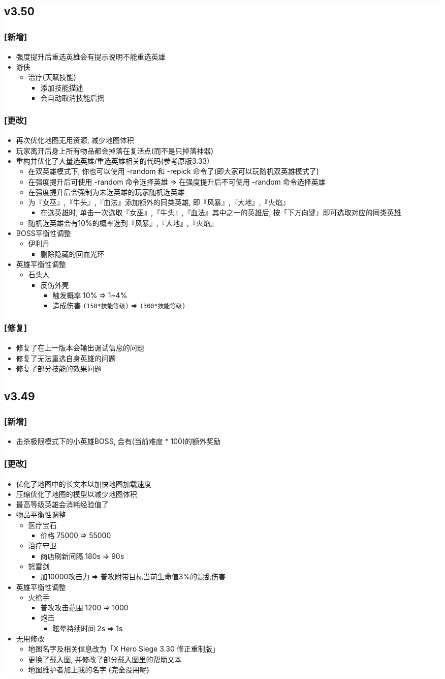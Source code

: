 ## v3.50

### [新增]

- 强度提升后重选英雄会有提示说明不能重选英雄
- 游侠
  - 治疗(天赋技能)
    - 添加技能描述
    - 会自动取消技能后摇

### [更改]

- 再次优化地图无用资源, 减少地图体积
- 玩家离开后身上所有物品都会掉落在复活点(而不是只掉落神器)
- 重构并优化了大量选英雄/重选英雄相关的代码(参考原版3.33)
  - 在双英雄模式下, 你也可以使用 -random 和 -repick 命令了(即大家可以玩随机双英雄模式了)
  - 在强度提升后可使用 -random 命令选择英雄 => 在强度提升后不可使用 -random 命令选择英雄
  - 在强度提升后会强制为未选英雄的玩家随机选英雄
  - 为『女巫』,『牛头』,『血法』添加额外的同类英雄, 即『风暴』,『大地』,『火焰』
    - 在选英雄时, 单击一次选取『女巫』,『牛头』,『血法』其中之一的英雄后, 按「下方向键」即可选取对应的同类英雄
  - 随机选英雄会有10%的概率选到『风暴』,『大地』,『火焰』
- BOSS平衡性调整
  - 伊利丹
    - 删除隐藏的回血光环
- 英雄平衡性调整
  - 石头人
    - 反伤外壳
      - 触发概率 10% => 1~4%
      - 造成伤害 `(150*技能等级)` => `(300*技能等级)`

### [修复]

- 修复了在上一版本会输出调试信息的问题
- 修复了无法重选自身英雄的问题
- 修复了部分技能的效果问题

## v3.49

### [新增]

- 击杀极限模式下的小英雄BOSS, 会有(当前难度 * 100)的额外奖励

### [更改]

- 优化了地图中的长文本以加快地图加载速度
- 压缩优化了地图的模型以减少地图体积
- 最高等级英雄会消耗经验值了
- 物品平衡性调整
  - 医疗宝石
    - 价格 75000 => 55000
  - 治疗守卫
    - 商店刷新间隔 180s => 90s
  - 怒雷剑
    - 加10000攻击力 => 普攻附带目标当前生命值3%的混乱伤害
- 英雄平衡性调整
  - 火枪手
    - 普攻攻击范围 1200 => 1000
    - 炮击
      - 眩晕持续时间 2s => 1s
- 无用修改
  - 地图名字及相关信息改为「X Hero Siege 3.30 修正重制版」
  - 更换了载入图, 并修改了部分载入图里的帮助文本
  - 地图维护者加上我的名字 ~~(完全没用呢)~~